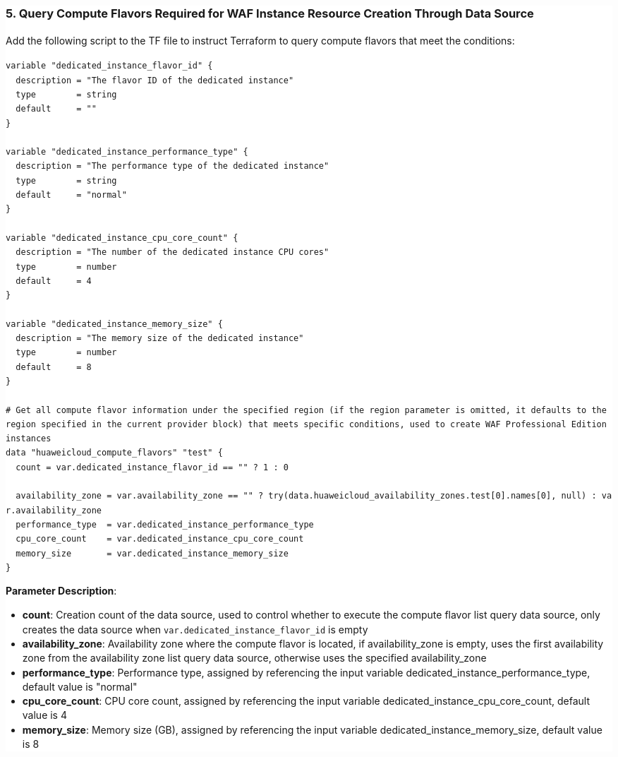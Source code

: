 ### 5. Query Compute Flavors Required for WAF Instance Resource Creation Through Data Source

Add the following script to the TF file to instruct Terraform to query compute flavors that meet the conditions:

```hcl
variable "dedicated_instance_flavor_id" {
  description = "The flavor ID of the dedicated instance"
  type        = string
  default     = ""
}

variable "dedicated_instance_performance_type" {
  description = "The performance type of the dedicated instance"
  type        = string
  default     = "normal"
}

variable "dedicated_instance_cpu_core_count" {
  description = "The number of the dedicated instance CPU cores"
  type        = number
  default     = 4
}

variable "dedicated_instance_memory_size" {
  description = "The memory size of the dedicated instance"
  type        = number
  default     = 8
}

# Get all compute flavor information under the specified region (if the region parameter is omitted, it defaults to the region specified in the current provider block) that meets specific conditions, used to create WAF Professional Edition instances
data "huaweicloud_compute_flavors" "test" {
  count = var.dedicated_instance_flavor_id == "" ? 1 : 0

  availability_zone = var.availability_zone == "" ? try(data.huaweicloud_availability_zones.test[0].names[0], null) : var.availability_zone
  performance_type  = var.dedicated_instance_performance_type
  cpu_core_count    = var.dedicated_instance_cpu_core_count
  memory_size       = var.dedicated_instance_memory_size
}
```

**Parameter Description**:
- **count**: Creation count of the data source, used to control whether to execute the compute flavor list query data source, only creates the data source when `var.dedicated_instance_flavor_id` is empty
- **availability_zone**: Availability zone where the compute flavor is located, if availability_zone is empty, uses the first availability zone from the availability zone list query data source, otherwise uses the specified availability_zone
- **performance_type**: Performance type, assigned by referencing the input variable dedicated_instance_performance_type, default value is "normal"
- **cpu_core_count**: CPU core count, assigned by referencing the input variable dedicated_instance_cpu_core_count, default value is 4
- **memory_size**: Memory size (GB), assigned by referencing the input variable dedicated_instance_memory_size, default value is 8
